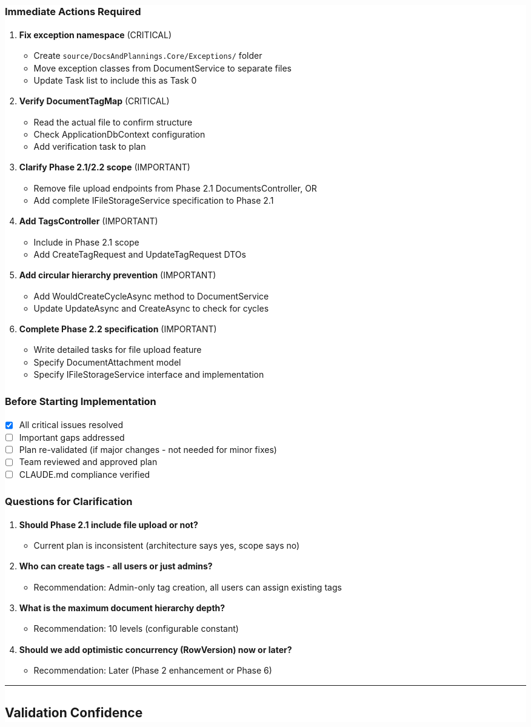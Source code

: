 ### Immediate Actions Required

1. **Fix exception namespace** (CRITICAL)
   - Create `source/DocsAndPlannings.Core/Exceptions/` folder
   - Move exception classes from DocumentService to separate files
   - Update Task list to include this as Task 0

2. **Verify DocumentTagMap** (CRITICAL)
   - Read the actual file to confirm structure
   - Check ApplicationDbContext configuration
   - Add verification task to plan

3. **Clarify Phase 2.1/2.2 scope** (IMPORTANT)
   - Remove file upload endpoints from Phase 2.1 DocumentsController, OR
   - Add complete IFileStorageService specification to Phase 2.1

4. **Add TagsController** (IMPORTANT)
   - Include in Phase 2.1 scope
   - Add CreateTagRequest and UpdateTagRequest DTOs

5. **Add circular hierarchy prevention** (IMPORTANT)
   - Add WouldCreateCycleAsync method to DocumentService
   - Update UpdateAsync and CreateAsync to check for cycles

6. **Complete Phase 2.2 specification** (IMPORTANT)
   - Write detailed tasks for file upload feature
   - Specify DocumentAttachment model
   - Specify IFileStorageService interface and implementation

### Before Starting Implementation
- [x] All critical issues resolved
- [ ] Important gaps addressed
- [ ] Plan re-validated (if major changes - not needed for minor fixes)
- [ ] Team reviewed and approved plan
- [ ] CLAUDE.md compliance verified

### Questions for Clarification

1. **Should Phase 2.1 include file upload or not?**
   - Current plan is inconsistent (architecture says yes, scope says no)

2. **Who can create tags - all users or just admins?**
   - Recommendation: Admin-only tag creation, all users can assign existing tags

3. **What is the maximum document hierarchy depth?**
   - Recommendation: 10 levels (configurable constant)

4. **Should we add optimistic concurrency (RowVersion) now or later?**
   - Recommendation: Later (Phase 2 enhancement or Phase 6)

---

## Validation Confidence
